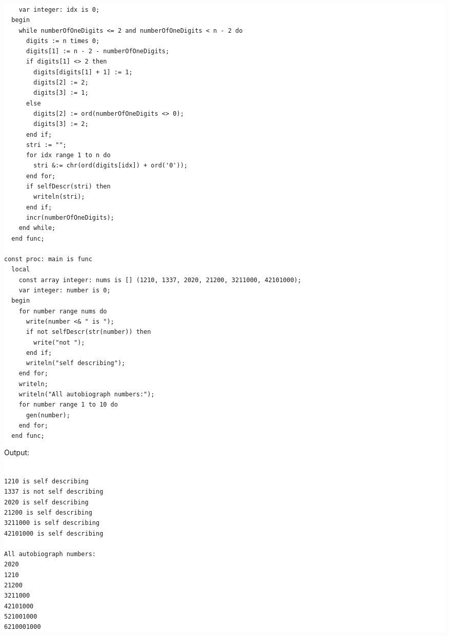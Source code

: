```seed
    var integer: idx is 0;
  begin
    while numberOfOneDigits <= 2 and numberOfOneDigits < n - 2 do
      digits := n times 0;
      digits[1] := n - 2 - numberOfOneDigits;
      if digits[1] <> 2 then
        digits[digits[1] + 1] := 1;
        digits[2] := 2;
        digits[3] := 1;
      else
        digits[2] := ord(numberOfOneDigits <> 0);
        digits[3] := 2;
      end if;
      stri := "";
      for idx range 1 to n do
        stri &:= chr(ord(digits[idx]) + ord('0'));
      end for;
      if selfDescr(stri) then
        writeln(stri);
      end if;
      incr(numberOfOneDigits);
    end while;
  end func;

const proc: main is func
  local
    const array integer: nums is [] (1210, 1337, 2020, 21200, 3211000, 42101000);
    var integer: number is 0;
  begin
    for number range nums do
      write(number <& " is ");
      if not selfDescr(str(number)) then
        write("not ");
      end if;
      writeln("self describing");
    end for;
    writeln;
    writeln("All autobiograph numbers:");
    for number range 1 to 10 do
      gen(number);
    end for;
  end func;
```


Output:

```txt

1210 is self describing
1337 is not self describing
2020 is self describing
21200 is self describing
3211000 is self describing
42101000 is self describing

All autobiograph numbers:
2020
1210
21200
3211000
42101000
521001000
6210001000
```